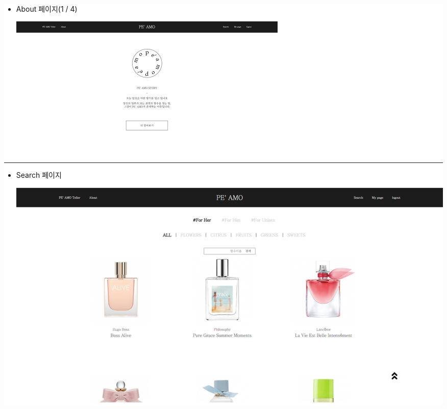 - About 페이지(1 / 4)

  <img src="README.assets/image-20211007211716168.png" alt="image-20211007211716168" style="zoom:50%;" />

------

- Search 페이지

  ![image-20211007211903986](README.assets/image-20211007211903986.png)
